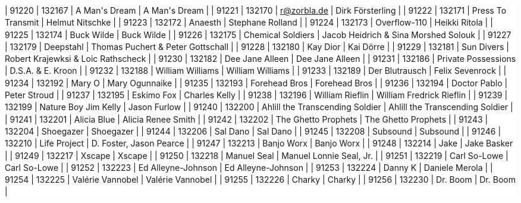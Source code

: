 | 91220 | 132167 | A Man's Dream | A Man's Dream |
| 91221 | 132170 | r@zorbla.de | Dirk Försterling |
| 91222 | 132171 | Press To Transmit | Helmut Nitschke |
| 91223 | 132172 | Anaesth | Stephane Rolland |
| 91224 | 132173 | Overflow-110 | Heikki Ritola |
| 91225 | 132174 | Buck Wilde | Buck Wilde |
| 91226 | 132175 | Chemical Soldiers | Jacob Heidrich & Sina Morshed Solouk |
| 91227 | 132179 | Deepstahl | Thomas Puchert & Peter Gottschall |
| 91228 | 132180 | Kay Dior | Kai Dörre |
| 91229 | 132181 | Sun Divers | Robert Krajewksi & Loic Rathscheck |
| 91230 | 132182 | Dee Jane Alleen | Dee Jane Alleen |
| 91231 | 132186 | Private Possessions | D.S.A. & E. Kroon |
| 91232 | 132188 | William Williams | William Williams |
| 91233 | 132189 | Der Blutrausch | Felix Sevenrock |
| 91234 | 132192 | Mary O | Mary Ogunnaike |
| 91235 | 132193 | Forehead Bros | Forehead Bros |
| 91236 | 132194 | Doctor Pablo | Peter Stroud |
| 91237 | 132195 | Eskimo Fox | Charles Kelly |
| 91238 | 132196 | William Rieflin | William Fredrick Rieflin |
| 91239 | 132199 | Nature Boy Jim Kelly | Jason Furlow |
| 91240 | 132200 | Ahlill the Transcending Soldier | Ahlill the Transcending Soldier |
| 91241 | 132201 | Alicia Blue | Alicia Renee Smith |
| 91242 | 132202 | The Ghetto Prophets | The Ghetto Prophets |
| 91243 | 132204 | Shoegazer | Shoegazer |
| 91244 | 132206 | Sal Dano | Sal Dano |
| 91245 | 132208 | Subsound | Subsound |
| 91246 | 132210 | Life Project | D. Foster, Jason Pearce |
| 91247 | 132213 | Banjo Worx | Banjo Worx |
| 91248 | 132214 | Jake | Jake Basker |
| 91249 | 132217 | Xscape | Xscape |
| 91250 | 132218 | Manuel Seal | Manuel Lonnie Seal, Jr. |
| 91251 | 132219 | Carl So-Lowe | Carl So-Lowe |
| 91252 | 132223 | Ed Alleyne-Johnson | Ed Alleyne-Johnson |
| 91253 | 132224 | Danny K | Daniele Merola |
| 91254 | 132225 | Valérie Vannobel | Valérie Vannobel |
| 91255 | 132226 | Charky | Charky |
| 91256 | 132230 | Dr. Boom | Dr. Boom |